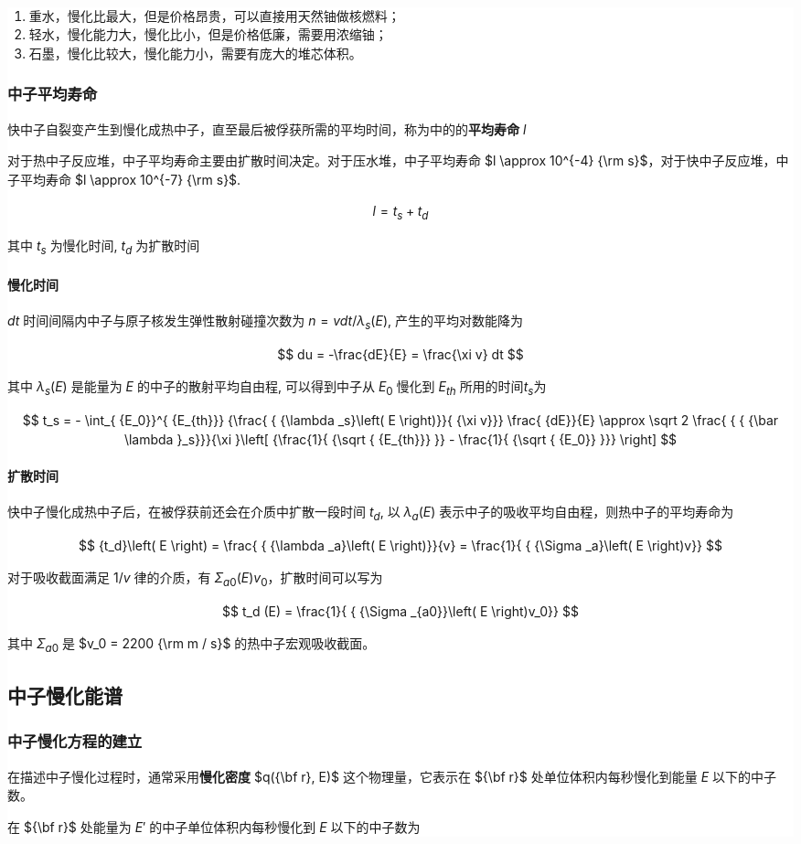 1. 重水，慢化比最大，但是价格昂贵，可以直接用天然铀做核燃料；
2. 轻水，慢化能力大，慢化比小，但是价格低廉，需要用浓缩铀；
3. 石墨，慢化比较大，慢化能力小，需要有庞大的堆芯体积。

### 中子平均寿命

快中子自裂变产生到慢化成热中子，直至最后被俘获所需的平均时间，称为中的的**平均寿命** $l$

对于热中子反应堆，中子平均寿命主要由扩散时间决定。对于压水堆，中子平均寿命 $l \approx 10^{-4} {\rm s}$，对于快中子反应堆，中子平均寿命 $l \approx 10^{-7} {\rm s}$.

$$
l = t_s + t_d
$$

其中 $t_s$ 为慢化时间, $t_d$ 为扩散时间

#### 慢化时间

$dt$ 时间间隔内中子与原子核发生弹性散射碰撞次数为 $n = v dt / \lambda_s (E)$, 产生的平均对数能降为

$$
du = -\frac{dE}{E} = \frac{\xi v} dt
$$

其中 ${\lambda_s (E)}$ 是能量为 $E$ 的中子的散射平均自由程, 可以得到中子从 $E_0$ 慢化到 $E_{th}$ 所用的时间$t_s$为

$$
t_s = - \int_{ {E_0}}^{ {E_{th}}} {\frac{ { {\lambda _s}\left( E \right)}}{ {\xi v}}} \frac{ {dE}}{E} \approx \sqrt 2 \frac{ { { {\bar \lambda }_s}}}{\xi }\left[ {\frac{1}{ {\sqrt { {E_{th}}} }} - \frac{1}{ {\sqrt { {E_0}} }}} \right]
$$

#### 扩散时间

快中子慢化成热中子后，在被俘获前还会在介质中扩散一段时间 $t_d$, 以 $\lambda_a (E)$ 表示中子的吸收平均自由程，则热中子的平均寿命为

$$
{t_d}\left( E \right) = \frac{ { {\lambda _a}\left( E \right)}}{v} = \frac{1}{ { {\Sigma _a}\left( E \right)v}}
$$

对于吸收截面满足 $1/v$ 律的介质，有 ${\Sigma _{a 0}}\left( E \right) v_0$，扩散时间可以写为

$$
t_d (E) = \frac{1}{ { {\Sigma _{a0}}\left( E \right)v_0}}
$$

其中 ${\Sigma _{a 0}}$ 是 $v_0 = 2200 {\rm m / s}$ 的热中子宏观吸收截面。

## 中子慢化能谱

### 中子慢化方程的建立

在描述中子慢化过程时，通常采用**慢化密度** $q({\bf r}, E)$ 这个物理量，它表示在 ${\bf r}$ 处单位体积内每秒慢化到能量 $E$ 以下的中子数。

在 ${\bf r}$ 处能量为 $E'$ 的中子单位体积内每秒慢化到 $E$ 以下的中子数为
